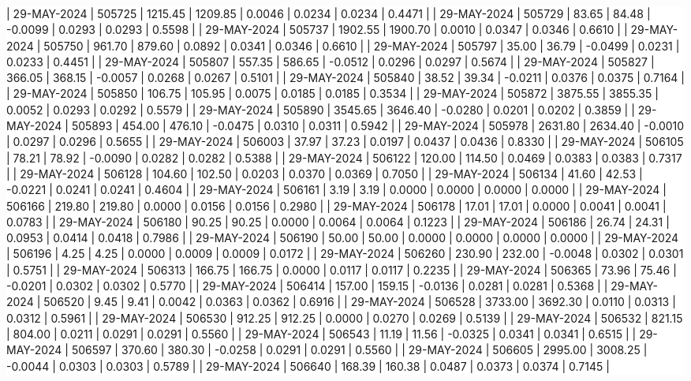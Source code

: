 | 29-MAY-2024 | 505725 | 1215.45 | 1209.85 | 0.0046 | 0.0234 | 0.0234 | 0.4471 |
| 29-MAY-2024 | 505729 | 83.65 | 84.48 | -0.0099 | 0.0293 | 0.0293 | 0.5598 |
| 29-MAY-2024 | 505737 | 1902.55 | 1900.70 | 0.0010 | 0.0347 | 0.0346 | 0.6610 |
| 29-MAY-2024 | 505750 | 961.70 | 879.60 | 0.0892 | 0.0341 | 0.0346 | 0.6610 |
| 29-MAY-2024 | 505797 | 35.00 | 36.79 | -0.0499 | 0.0231 | 0.0233 | 0.4451 |
| 29-MAY-2024 | 505807 | 557.35 | 586.65 | -0.0512 | 0.0296 | 0.0297 | 0.5674 |
| 29-MAY-2024 | 505827 | 366.05 | 368.15 | -0.0057 | 0.0268 | 0.0267 | 0.5101 |
| 29-MAY-2024 | 505840 | 38.52 | 39.34 | -0.0211 | 0.0376 | 0.0375 | 0.7164 |
| 29-MAY-2024 | 505850 | 106.75 | 105.95 | 0.0075 | 0.0185 | 0.0185 | 0.3534 |
| 29-MAY-2024 | 505872 | 3875.55 | 3855.35 | 0.0052 | 0.0293 | 0.0292 | 0.5579 |
| 29-MAY-2024 | 505890 | 3545.65 | 3646.40 | -0.0280 | 0.0201 | 0.0202 | 0.3859 |
| 29-MAY-2024 | 505893 | 454.00 | 476.10 | -0.0475 | 0.0310 | 0.0311 | 0.5942 |
| 29-MAY-2024 | 505978 | 2631.80 | 2634.40 | -0.0010 | 0.0297 | 0.0296 | 0.5655 |
| 29-MAY-2024 | 506003 | 37.97 | 37.23 | 0.0197 | 0.0437 | 0.0436 | 0.8330 |
| 29-MAY-2024 | 506105 | 78.21 | 78.92 | -0.0090 | 0.0282 | 0.0282 | 0.5388 |
| 29-MAY-2024 | 506122 | 120.00 | 114.50 | 0.0469 | 0.0383 | 0.0383 | 0.7317 |
| 29-MAY-2024 | 506128 | 104.60 | 102.50 | 0.0203 | 0.0370 | 0.0369 | 0.7050 |
| 29-MAY-2024 | 506134 | 41.60 | 42.53 | -0.0221 | 0.0241 | 0.0241 | 0.4604 |
| 29-MAY-2024 | 506161 | 3.19 | 3.19 | 0.0000 | 0.0000 | 0.0000 | 0.0000 |
| 29-MAY-2024 | 506166 | 219.80 | 219.80 | 0.0000 | 0.0156 | 0.0156 | 0.2980 |
| 29-MAY-2024 | 506178 | 17.01 | 17.01 | 0.0000 | 0.0041 | 0.0041 | 0.0783 |
| 29-MAY-2024 | 506180 | 90.25 | 90.25 | 0.0000 | 0.0064 | 0.0064 | 0.1223 |
| 29-MAY-2024 | 506186 | 26.74 | 24.31 | 0.0953 | 0.0414 | 0.0418 | 0.7986 |
| 29-MAY-2024 | 506190 | 50.00 | 50.00 | 0.0000 | 0.0000 | 0.0000 | 0.0000 |
| 29-MAY-2024 | 506196 | 4.25 | 4.25 | 0.0000 | 0.0009 | 0.0009 | 0.0172 |
| 29-MAY-2024 | 506260 | 230.90 | 232.00 | -0.0048 | 0.0302 | 0.0301 | 0.5751 |
| 29-MAY-2024 | 506313 | 166.75 | 166.75 | 0.0000 | 0.0117 | 0.0117 | 0.2235 |
| 29-MAY-2024 | 506365 | 73.96 | 75.46 | -0.0201 | 0.0302 | 0.0302 | 0.5770 |
| 29-MAY-2024 | 506414 | 157.00 | 159.15 | -0.0136 | 0.0281 | 0.0281 | 0.5368 |
| 29-MAY-2024 | 506520 | 9.45 | 9.41 | 0.0042 | 0.0363 | 0.0362 | 0.6916 |
| 29-MAY-2024 | 506528 | 3733.00 | 3692.30 | 0.0110 | 0.0313 | 0.0312 | 0.5961 |
| 29-MAY-2024 | 506530 | 912.25 | 912.25 | 0.0000 | 0.0270 | 0.0269 | 0.5139 |
| 29-MAY-2024 | 506532 | 821.15 | 804.00 | 0.0211 | 0.0291 | 0.0291 | 0.5560 |
| 29-MAY-2024 | 506543 | 11.19 | 11.56 | -0.0325 | 0.0341 | 0.0341 | 0.6515 |
| 29-MAY-2024 | 506597 | 370.60 | 380.30 | -0.0258 | 0.0291 | 0.0291 | 0.5560 |
| 29-MAY-2024 | 506605 | 2995.00 | 3008.25 | -0.0044 | 0.0303 | 0.0303 | 0.5789 |
| 29-MAY-2024 | 506640 | 168.39 | 160.38 | 0.0487 | 0.0373 | 0.0374 | 0.7145 |